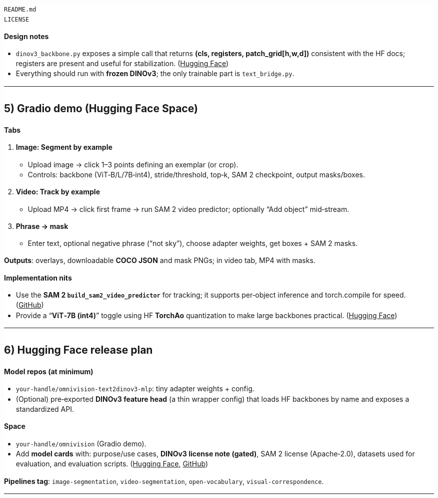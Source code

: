 ```
README.md
LICENSE
```

**Design notes**

* `dinov3_backbone.py` exposes a simple call that returns **(cls, registers, patch\_grid\[h,w,d])** consistent with the HF docs; registers are present and useful for stabilization. ([Hugging Face][4])
* Everything should run with **frozen DINOv3**; the only trainable part is `text_bridge.py`.

---

## 5) Gradio demo (Hugging Face Space)

**Tabs**

1. **Image: Segment by example**

   * Upload image → click 1–3 points defining an exemplar (or crop).
   * Controls: backbone (ViT‑B/L/7B‑int4), stride/threshold, top‑k, SAM 2 checkpoint, output masks/boxes.
2. **Video: Track by example**

   * Upload MP4 → click first frame → run SAM 2 video predictor; optionally “Add object” mid‑stream.
3. **Phrase → mask**

   * Enter text, optional negative phrase (“not sky”), choose adapter weights, get boxes + SAM 2 masks.

**Outputs**: overlays, downloadable **COCO JSON** and mask PNGs; in video tab, MP4 with masks.

**Implementation nits**

* Use the **SAM 2 `build_sam2_video_predictor`** for tracking; it supports per‑object inference and torch.compile for speed. ([GitHub][7])
* Provide a “**ViT‑7B (int4)**” toggle using HF **TorchAo** quantization to make large backbones practical. ([Hugging Face][4])

---

## 6) Hugging Face release plan

**Model repos (at minimum)**

* `your-handle/omnivision-text2dinov3-mlp`: tiny adapter weights + config.
* (Optional) pre‑exported **DINOv3 feature head** (a thin wrapper config) that loads HF backbones by name and exposes a standardized API.

**Space**

* `your-handle/omnivision` (Gradio demo).
* Add **model cards** with: purpose/use cases, **DINOv3 license note (gated)**, SAM 2 license (Apache‑2.0), datasets used for evaluation, and evaluation scripts. ([Hugging Face][2], [GitHub][7])

**Pipelines tag**: `image-segmentation`, `video-segmentation`, `open-vocabulary`, `visual-correspondence`.

---

[1]: https://ai.meta.com/blog/dinov3-self-supervised-vision-model/?utm_source=chatgpt.com "DINOv3: Self-supervised learning for vision at ..."
[2]: https://huggingface.co/facebook/dinov3-vitb16-pretrain-lvd1689m "facebook/dinov3-vitb16-pretrain-lvd1689m · Hugging Face"
[3]: https://github.com/facebookresearch/dinov3?utm_source=chatgpt.com "Reference PyTorch implementation and models for DINOv3"
[4]: https://huggingface.co/docs/transformers/main/en/model_doc/dinov3 "DINOv3"
[5]: https://arxiv.org/html/2309.16588v2?utm_source=chatgpt.com "Vision Transformers Need Registers"
[6]: https://openreview.net/forum?id=2dnO3LLiJ1&utm_source=chatgpt.com "Vision Transformers Need Registers"
[7]: https://github.com/facebookresearch/sam2 "GitHub - facebookresearch/sam2: The repository provides code for running inference with the Meta Segment Anything Model 2 (SAM 2), links for downloading the trained model checkpoints, and example notebooks that show how to use the model."
[8]: https://arxiv.org/abs/2308.04079?utm_source=chatgpt.com "3D Gaussian Splatting for Real-Time Radiance Field Rendering"
[9]: https://repo-sam.inria.fr/fungraph/3d-gaussian-splatting/?utm_source=chatgpt.com "3D Gaussian Splatting for Real-Time Radiance Field ..."
[10]: https://dl.acm.org/doi/10.1145/3592433?utm_source=chatgpt.com "3D Gaussian Splatting for Real-Time Radiance Field ..."
[11]: https://openaccess.thecvf.com/content/CVPR2024/papers/Qin_LangSplat_3D_Language_Gaussian_Splatting_CVPR_2024_paper.pdf?utm_source=chatgpt.com "LangSplat: 3D Language Gaussian Splatting"
[12]: https://github.com/minghanqin/LangSplat?utm_source=chatgpt.com "3D Language Gaussian Splatting\" [CVPR2024 Highlight]"
[13]: https://cvlab.postech.ac.kr/research/SPair-71k/?utm_source=chatgpt.com "SPair-71k: A Large-scale Benchmark for Semantic ..."
[14]: https://arxiv.org/abs/1908.10543?utm_source=chatgpt.com "SPair-71k: A Large-scale Benchmark for Semantic Correspondence"
[15]: https://openaccess.thecvf.com/content_cvpr_2017/papers/Balntas_HPatches_A_Benchmark_CVPR_2017_paper.pdf?utm_source=chatgpt.com "HPatches: A benchmark and evaluation of handcrafted and ..."
[16]: https://github.com/hpatches/hpatches-dataset?utm_source=chatgpt.com "HPatches: Homography-patches dataset."
[17]: https://github.com/lichengunc/refer?utm_source=chatgpt.com "lichengunc/refer: Referring Expression Datasets API"
[18]: https://arxiv.org/html/2406.16866v1?utm_source=chatgpt.com "Revisiting Referring Expression Comprehension ..."
[19]: https://google.github.io/localized-narratives/?utm_source=chatgpt.com "Localized Narratives - Google"
[20]: https://arxiv.org/abs/1912.03098?utm_source=chatgpt.com "Connecting Vision and Language with Localized Narratives"
[21]: https://huggingface.co/datasets/HuggingFaceM4/LocalizedNarratives?utm_source=chatgpt.com "HuggingFaceM4/LocalizedNarratives · Datasets at ..."
[22]: https://github.com/BryanPlummer/flickr30k_entities?utm_source=chatgpt.com "BryanPlummer/flickr30k_entities: Flickr30K Entities Dataset"
[23]: https://bryanplummer.com/Flickr30kEntities/?utm_source=chatgpt.com "Flickr30k Entities"
[24]: https://davischallenge.org/?utm_source=chatgpt.com "DAVIS: Densely Annotated VIdeo Segmentation"
[25]: https://arxiv.org/abs/1704.00675?utm_source=chatgpt.com "The 2017 DAVIS Challenge on Video Object Segmentation"
[26]: https://youtube-vos.org/dataset/?utm_source=chatgpt.com "YouTube-VOS Dataset"
[27]: https://arxiv.org/abs/2102.01558?utm_source=chatgpt.com "Occluded Video Instance Segmentation: A Benchmark"
[28]: https://songbai.site/ovis/?utm_source=chatgpt.com "Occluded Video Instance Segmentation (OVIS)"
[29]: https://arxiv.org/abs/1908.03195?utm_source=chatgpt.com "LVIS: A Dataset for Large Vocabulary Instance Segmentation"
[30]: https://huggingface.co/datasets/Voxel51/LVIS?utm_source=chatgpt.com "Voxel51/LVIS · Datasets at Hugging Face"
[31]: https://github.com/facebookresearch/dinov2/blob/main/LICENSE?utm_source=chatgpt.com "dinov2/LICENSE at main - GitHub"
[32]: https://arxiv.org/abs/2312.03203?utm_source=chatgpt.com "Feature 3DGS: Supercharging 3D Gaussian Splatting to Enable Distilled Feature Fields"
[33]: https://openaccess.thecvf.com/content/CVPR2024/papers/Zhou_Feature_3DGS_Supercharging_3D_Gaussian_Splatting_to_Enable_Distilled_Feature_CVPR_2024_paper.pdf?utm_source=chatgpt.com "Feature 3DGS: Supercharging 3D Gaussian Splatting to ..."
[34]: https://arxiv.org/abs/2312.16084?utm_source=chatgpt.com "[2312.16084] LangSplat: 3D Language Gaussian Splatting"
[35]: https://feature-3dgs.github.io/?utm_source=chatgpt.com "Feature 3DGS: Supercharging 3D Gaussian Splatting to ..."
[36]: https://www.theverge.com/2025/1/19/24345491/gaussian-splats-3d-scanning-scaniverse-niantic?utm_source=chatgpt.com "The tech to build the holodeck"
[37]: https://huggingface.co/facebook/dinov2-base/commit/369b1309d0ea32e09fdc25ee029917e2e5a2db8f?utm_source=chatgpt.com "facebook/dinov2-base at 369b130 - Update license"